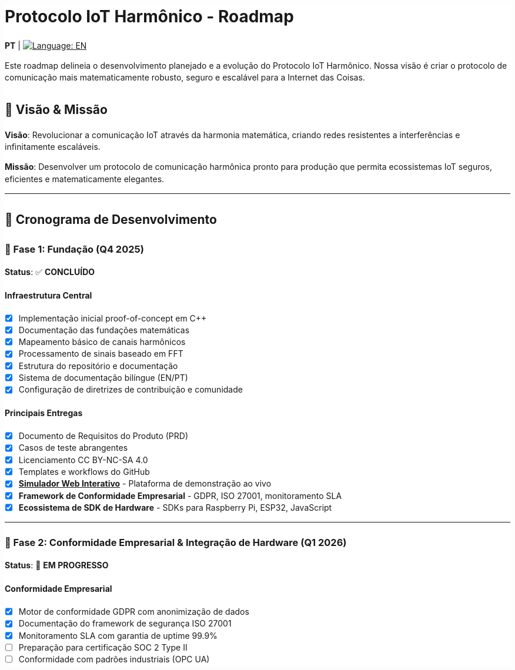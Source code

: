 # Protocolo IoT Harmônico - Roadmap

**PT** | [![Language: EN](https://img.shields.io/badge/lang-EN-blue.svg)](ROADMAP.md)

Este roadmap delineia o desenvolvimento planejado e a evolução do Protocolo IoT Harmônico. Nossa visão é criar o protocolo de comunicação mais matematicamente robusto, seguro e escalável para a Internet das Coisas.

## 🎯 Visão & Missão

**Visão**: Revolucionar a comunicação IoT através da harmonia matemática, criando redes resistentes a interferências e infinitamente escaláveis.

**Missão**: Desenvolver um protocolo de comunicação harmônica pronto para produção que permita ecossistemas IoT seguros, eficientes e matematicamente elegantes.

---

## 📅 Cronograma de Desenvolvimento

### 🚀 Fase 1: Fundação (Q4 2025)
**Status**: ✅ **CONCLUÍDO**

#### Infraestrutura Central
- [x] Implementação inicial proof-of-concept em C++
- [x] Documentação das fundações matemáticas
- [x] Mapeamento básico de canais harmônicos
- [x] Processamento de sinais baseado em FFT
- [x] Estrutura do repositório e documentação
- [x] Sistema de documentação bilíngue (EN/PT)
- [x] Configuração de diretrizes de contribuição e comunidade

#### Principais Entregas
- [x] Documento de Requisitos do Produto (PRD)
- [x] Casos de teste abrangentes
- [x] Licenciamento CC BY-NC-SA 4.0
- [x] Templates e workflows do GitHub
- [x] **[Simulador Web Interativo](https://hubstry-harmonic-protocol.vercel.app/)** - Plataforma de demonstração ao vivo
- [x] **Framework de Conformidade Empresarial** - GDPR, ISO 27001, monitoramento SLA
- [x] **Ecossistema de SDK de Hardware** - SDKs para Raspberry Pi, ESP32, JavaScript

---

### 🔧 Fase 2: Conformidade Empresarial & Integração de Hardware (Q1 2026)
**Status**: 🚧 **EM PROGRESSO**

#### Conformidade Empresarial
- [x] Motor de conformidade GDPR com anonimização de dados
- [x] Documentação do framework de segurança ISO 27001
- [x] Monitoramento SLA com garantia de uptime 99.9%
- [ ] Preparação para certificação SOC 2 Type II
- [ ] Conformidade com padrões industriais (OPC UA)
